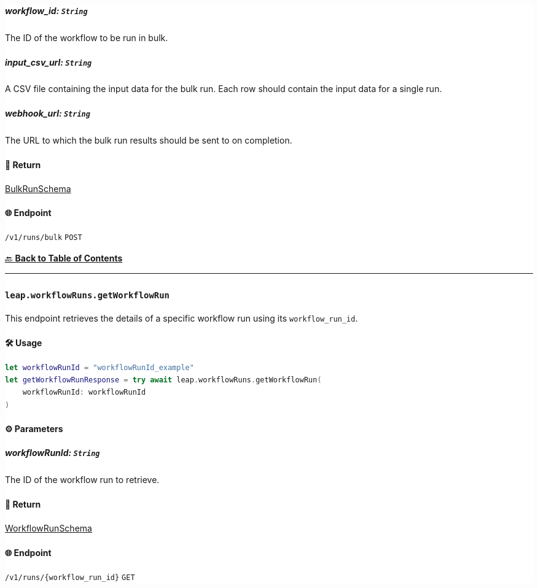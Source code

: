##### workflow_id: `String`<a id="workflow_id-string"></a>

The ID of the workflow to be run in bulk.


##### input_csv_url: `String`<a id="input_csv_url-string"></a>

A CSV file containing the input data for the bulk run. Each row should contain the input data for a single run.


##### webhook_url: `String`<a id="webhook_url-string"></a>

The URL to which the bulk run results should be sent to on completion.


#### 🔄 Return<a id="🔄-return"></a>

[BulkRunSchema](./Leap/Models/BulkRunSchema.swift)

#### 🌐 Endpoint<a id="🌐-endpoint"></a>

`/v1/runs/bulk` `POST`

[🔙 **Back to Table of Contents**](#table-of-contents)

---


### `leap.workflowRuns.getWorkflowRun`<a id="leapworkflowrunsgetworkflowrun"></a>

This endpoint retrieves the details of a specific workflow run using its `workflow_run_id`.

#### 🛠️ Usage<a id="🛠️-usage"></a>

```swift
let workflowRunId = "workflowRunId_example"
let getWorkflowRunResponse = try await leap.workflowRuns.getWorkflowRun(
    workflowRunId: workflowRunId
)
```

#### ⚙️ Parameters<a id="⚙️-parameters"></a>

##### workflowRunId: `String`<a id="workflowrunid-string"></a>

The ID of the workflow run to retrieve.


#### 🔄 Return<a id="🔄-return"></a>

[WorkflowRunSchema](./Leap/Models/WorkflowRunSchema.swift)

#### 🌐 Endpoint<a id="🌐-endpoint"></a>

`/v1/runs/{workflow_run_id}` `GET`
